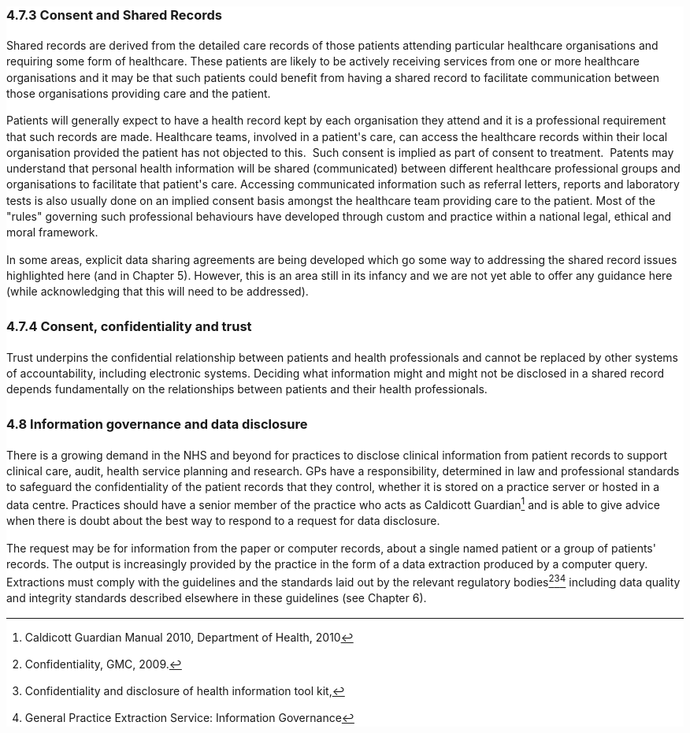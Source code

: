 ### 4.7.3 Consent and Shared Records

Shared records are derived from the detailed care records of those
patients attending particular healthcare organisations and requiring
some form of healthcare. These patients are likely to be actively
receiving services from one or more healthcare organisations and it may
be that such patients could benefit from having a shared record to
facilitate communication between those organisations providing care and
the patient.

Patients will generally expect to have a health record kept by each
organisation they attend and it is a professional requirement that such
records are made. Healthcare teams, involved in a patient\'s care, can
access the healthcare records within their local organisation provided
the patient has not objected to this.  Such consent is implied as part
of consent to treatment.  Patents may understand that personal health
information will be shared (communicated) between different healthcare
professional groups and organisations to facilitate that patient's care.
Accessing communicated information such as referral letters, reports and
laboratory tests is also usually done on an implied consent basis
amongst the healthcare team providing care to the patient. Most of the
"rules" governing such professional behaviours have developed through
custom and practice within a national legal, ethical and moral
framework.

In some areas, explicit data sharing agreements are being developed
which go some way to addressing the shared record issues highlighted
here (and in Chapter 5). However, this is an area still in its infancy
and we are not yet able to offer any guidance here (while acknowledging
that this will need to be addressed).

### 4.7.4 Consent, confidentiality and trust

Trust underpins the confidential relationship between patients and
health professionals and cannot be replaced by other systems of
accountability, including electronic systems. Deciding what information
might and might not be disclosed in a shared record depends
fundamentally on the relationships between patients and their health
professionals.

### 4.8 Information governance and data disclosure

There is a growing demand in the NHS and beyond for practices to
disclose clinical information from patient records to support clinical
care, audit, health service planning and research. GPs have a
responsibility, determined in law and professional standards to
safeguard the confidentiality of the patient records that they control,
whether it is stored on a practice server or hosted in a data centre.
Practices should have a senior member of the practice who acts as
Caldicott Guardian[^58] and is able to give advice when there is doubt
about the best way to respond to a request for data disclosure.

The request may be for information from the paper or computer records,
about a single named patient or a group of patients' records. The output
is increasingly provided by the practice in the form of a data
extraction produced by a computer query. Extractions must comply with
the guidelines and the standards laid out by the relevant regulatory
bodies[^59][^60][^61] including data quality and integrity standards
described elsewhere in these guidelines (see Chapter 6).


[^1]: National Information Governance Board
[^2]: Care Record Guarantee
[^3]: <http://www.connectingforhealth.nhs.uk/systemsandservices/rasmartcards>
[^4]: GMC <http://www.gmc-uk.org/guidance/>
[^5]: <http://www.dh.gov.uk/en/Managingyourorganisation/Informationpolicy/Patientconfidentialityandcaldicottguardians/DH_4100550>
[^6]: GMC Confidentiality
[^7]: [www.dh.gov.uk/en/publicationsandstatistics/publications/publicationspolicyandguidance/dh\_074142](http://www.dh.gov.uk/en/publicationsandstatistics/publications/publicationspolicyandguidance/dh_074142)
[^8]: [www.dh.gov.uk/en/publicationsandstatistics/publications/publicationspolicyandguidance/dh\_079616](http://www.dh.gov.uk/en/publicationsandstatistics/publications/publicationspolicyandguidance/dh_079616)
[^9]: Access to Health Records Act 1990
[^10]: <http://www.legislation.gov.uk/ukpga/1990/23/section/5>
[^11]: http://www.dh.gov.uk/en/Managingyourorganisation/Informationpolicy/Patientconfidentialityandcaldicottguardians/DH\_4100550
[^12]: [www.dh.gov.uk/PolicyAndGuidance/InformationPolicy/PatientConfidentialityAndCaldicottGuardians/fs/en](http://www.dh.gov.uk/PolicyAndGuidance/InformationPolicy/PatientConfidentialityAndCaldicottGuardians/fs/en)
[^13]: GMC Confidentiality
[^14]: [www.dh.gov.uk/en/publicationsandstatistics/publications/publicationspolicyandguidance/dh\_079616](http://www.dh.gov.uk/en/publicationsandstatistics/publications/publicationspolicyandguidance/dh_079616)
[^15]: Data Protection Act 1998
[^16]: HSJ
[^17]: Care Record Guarantee [www.nigb.nhs.uk](http://www.nigb.nhs.uk)
[^18]: [www.informationcommissioner.gov.uk](http://www.informationcommissioner.gov.uk)
[^19]: http://www.dh.gov.uk/en/Managingyourorganisation/Informationpolicy/Patientconfidentialityandcaldicottguardians/DH\_4100550
[^20]: <http://www.dh.gov.uk/en/Managingyourorganisation/Informationpolicy/Patientconfidentialityandcaldicottguardians/index.htm>
[^21]: [www.dh.gov.uk/en/publicationsandstatistics/publications/publicationspolicyandguidance/dh\_079616](http://www.dh.gov.uk/en/publicationsandstatistics/publications/publicationspolicyandguidance/dh_079616)
[^22]: Human Rights Act
[^23]: [www.dh.gov.uk/en/publicationsandstatistics/publications/publicationspolicyandguidance/dh\_079616](http://www.dh.gov.uk/en/publicationsandstatistics/publications/publicationspolicyandguidance/dh_079616)
[^24]: GMC Confidentiality
[^25]: Freedom of Information Act
[^26]: www.informationcommissioner.gov.uk
[^27]: [www.dh.gov.uk/en/publicationsandstatistics/publications/publicationspolicyandguidance/dh\_079616](http://www.dh.gov.uk/en/publicationsandstatistics/publications/publicationspolicyandguidance/dh_079616)
[^28]: <http://www.dh.gov.uk/en/Publicationsandstatistics/Publications/PublicationsPolicyAndGuidance/DH_112916>
[^29]: http://www.dh.gov.uk/en/Managingyourorganisation/Informationpolicy/Patientconfidentialityandcaldicottguardians/DH\_4100550
[^30]: [www.dh.gov.uk/PolicyAndGuidance/InformationPolicy/PatientConfidentialityAndCaldicottGuardians/fs/en](http://www.dh.gov.uk/PolicyAndGuidance/InformationPolicy/PatientConfidentialityAndCaldicottGuardians/fs/en)
[^31]: GMC Confidentiality
[^32]: Electronic Communications Act 2000 [Electronic Communications Act
[^33]: [www.dh.gov.uk/en/publicationsandstatistics/publications/publicationspolicyandguidance/dh\_079616](http://www.dh.gov.uk/en/publicationsandstatistics/publications/publicationspolicyandguidance/dh_079616)
[^34]: S.I. 2004/291
[^35]: S.I. 2004/627
[^36]: The Alternative Provider Medical Services Directions 2004 dated
[^37]: [www.dh.gov.uk/en/Publicationsandstatistics/Publications/PublicationsPolicyandGuidance/DH\_4107303](http://www.dh.gov.uk/en/Publicationsandstatistics/Publications/PublicationsPolicyandGuidance/DH_4107303)
[^38]: Information Standards Board for Health & Social Care
[^39]: NHS Number Program
[^40]: ICD 10
[^41]: This series has replaced and extended the BS7799-2:2002 and
[^42]: IGT <https://www.igt.connectingforhealth.nhs.uk/>
[^43]: The Caldicott Report
[^44]: Caldicott Manual 2010
[^45]: Building the Information Core A Confidentiality Strategy for the
[^46]: Confidentiality: NHS Code of Practice [The NHS Confidentiality
[^47]: PHCSG (BCS) CLICSIG conference, 31 January 2009.
[^48]: <http://www.gmc-uk.org/>
[^49]: General Medical Council Good Medical Practice (2006)
[^50]: General Medical Council Confidentiality Guidance (2009)
[^51]: <http://www.nmc-uk.org/>
[^52]: Nursing and Midwifery Council. Guidelines for records and record
[^53]: <http://www.hpc-uk.org/>
[^54]: <http://www.hpc-uk.org/publications/standards/index.asp?id=38>
[^55]: Rethinking Informed Consent in Bioethics. Neil C Manson and Onora
[^56]: Rethinking Informed Consent in Bioethics. Neil C Manson and Onora
[^57]: UCL SCR Independent Evaluation
[^58]: Caldicott Guardian Manual 2010, Department of Health, 2010
[^59]: Confidentiality, GMC, 2009.
[^60]: Confidentiality and disclosure of health information tool kit,
[^61]: General Practice Extraction Service: Information Governance
[^62]: Confidentiality, GMC, 2009.
[^63]: Confidentiality and disclosure of health information tool kit,
[^64]: Confidentiality: disclosing information about serious
[^65]: Confidentiality, GMC, 2009.
[^66]: Confidentiality: reporting concerns to about a patient to the
[^67]: Confidentiality: reporting gunshot and knife wound, GMC, 2009.
[^68]: Confidentiality and disclosure of health information tool kit,
[^69]: GMC Confidentiality: Disclosing records for financial and
[^70]: Confidentiality and Disclosure of Information: General Medical
[^71]: Confidentiality and disclosure of information to PCTs in primary
[^72]: Confidentiality, GMC, 2009.
[^73]: The Health Service (Control of Patient Information) Regulations,
[^74]: National Information Governance Board for Health and Social Care,
[^75]: Confidentiality: Research and other secondary uses, GMC, 200.
[^76]: Confidentiality NHS Code of Practice, NHS, 2003.
[^77]: Confidentiality, GMC, 2009.
[^78]: Confidentiality: Research and other secondary uses, GMC, 2009.
[^79]: Confidentiality and disclosure of health information tool kit,
[^80]: 0-18 years guidance: Principles of confidentiality, GMC, 2007.
[^81]: Confidentiality and disclosure of health information tool kit,
[^82]: Confidentiality guidance: Disclosures about patients who lack
[^83]: Rethinking Informed Consent in Bioethics. Neil C Manson and Onora
[^84]: Confidentiality, GMC, 2009.
[^85]: Confidentiality and disclosure of health information tool kit,
[^86]: Informing Shared Clinical Care: Final Report of the Shared Record
[^87]: Confidentiality and disclosure of health information tool kit,
[^88]: Confidentiality NHS Code of Practice, NHS, 2003.
[^89]: Confidentiality, GMC, 2009.
[^90]: Clause 450 of the standard GMS contract and the NHS (PMS)
[^91]: The Care Record Guarantee, NHS, 2009, p16.
[^92]: Confidentiality and disclosure of information to PCTs in primary
[^93]: Legal Guidance on the Data Protection Act (1998), Information
[^94]: Confidentiality, GMC, 2009.
[^95]: Confidentiality NHS Code of Practice, NHS, 2003.
[^96]: Confidentiality and Disclosure of Information: General Medical
[^97]: Confidentiality and disclosure of information to PCTs in primary
[^98]: Confidentiality: disclosing records for financial and
[^99]: Good practice in research and Consent to research, GMC, 2010.
[^100]: Summary of Responses to the Consultation on Additional Uses of
[^101]: GMC Confidentiality 2009
[^102]: The Caldicott Committee Report on the Review of
[^103]: Confidentiality, GMC, 2009.
[^104]: Towards Consensus for Best Practice: use of records from general
[^105]: Pseudonymisation Implementation Project (PIP) Reference Paper 1,
[^106]: General Practice Research Database.
[^107]: Confidentiality and disclosure of health information tool kit,
[^108]: Pseudonymisation Implementation Project (PIP) Reference Paper 1,
[^109]: General Practice Research Database.
[^110]: QResearch, a new ethical high quality general practice derived
[^111]: Confidentiality, GMC, 2009.
[^112]: Confidentiality: Research and other secondary uses, GMC, 2009.
[^113]: Confidentiality, GMC, 2009.
[^114]: The Information tribunal case of Bluck v Epsom & St Helier Trust
[^115]: Confidentiality, GMC, 2009.
[^116]: Legal Guidance on the Data Protection Act (1998), Information
[^117]: Legal Guidance on the Data Protection Act (1998), Information
[^118]: Confidentiality, GMC, 2009.
[^119]: Data Sharing Review Report, 2008.
[^120]: Response to the Data Sharing Review Report, Ministry of Justice,
[^121]: <http://www.dh.gov.uk/en/Publicationsandstatistics/Publications/PublicationsPolicyAndGuidance/DH_113613>
[^122]: <http://www.nigb.nhs.uk/guarantee>
[^123]: <http://www.connectingforhealth.nhs.uk/systemsandservices/infogov/igsoc/faqs/igt>